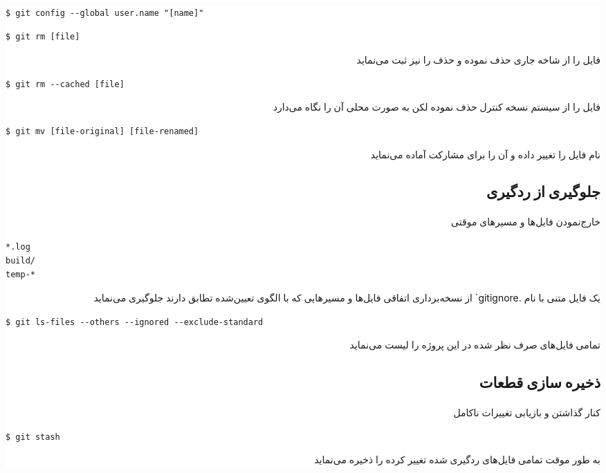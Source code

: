 ```$ git config --global user.name "[name]"```
</div>



```$ git rm [file]```

<div dir="rtl">
فایل را از شاخه جاری حذف نموده و حذف را نیز ثبت می‌نماید
</div>


```$ git rm --cached [file]```

<div dir="rtl">
فایل را از سیستم نسخه کنترل حذف نموده لکن به صورت محلی آن را نگاه می‌دارد
</div>


```$ git mv [file-original] [file-renamed]```

<div dir="rtl">
نام فایل را تغییر داده و آن را برای مشارکت آماده می‌نماید
</div>


<h2 dir="rtl">جلوگیری از ردگیری</h2>
<div dir="rtl">
خارج‌نمودن فایل‌ها و مسیرهای موقتی
</div>


```
*.log
build/
temp-*
```
<div dir="rtl">
یک فایل متنی با نام 
.gitignore`
از نسخه‌برداری اتفاقی فایل‌ها و مسیرهایی که با الگوی تعیین‌شده تطابق دارند جلوگیری می‌نماید
</div>



```$ git ls-files --others --ignored --exclude-standard```

<div dir="rtl">
تمامی فایل‌های صرف نظر شده در این پروژه را لیست می‌نماید
</div>


<h2 dir="rtl">ذخیره سازی قطعات</h2>
<div dir="rtl">
کنار گذاشتن و بازیابی تغییرات ناکامل
</div>



```$ git stash```

<div dir="rtl">
به طور موقت تمامی فایل‌های ردگیری شده تغییر کرده را ذخیره می‌نماید
</div>

```